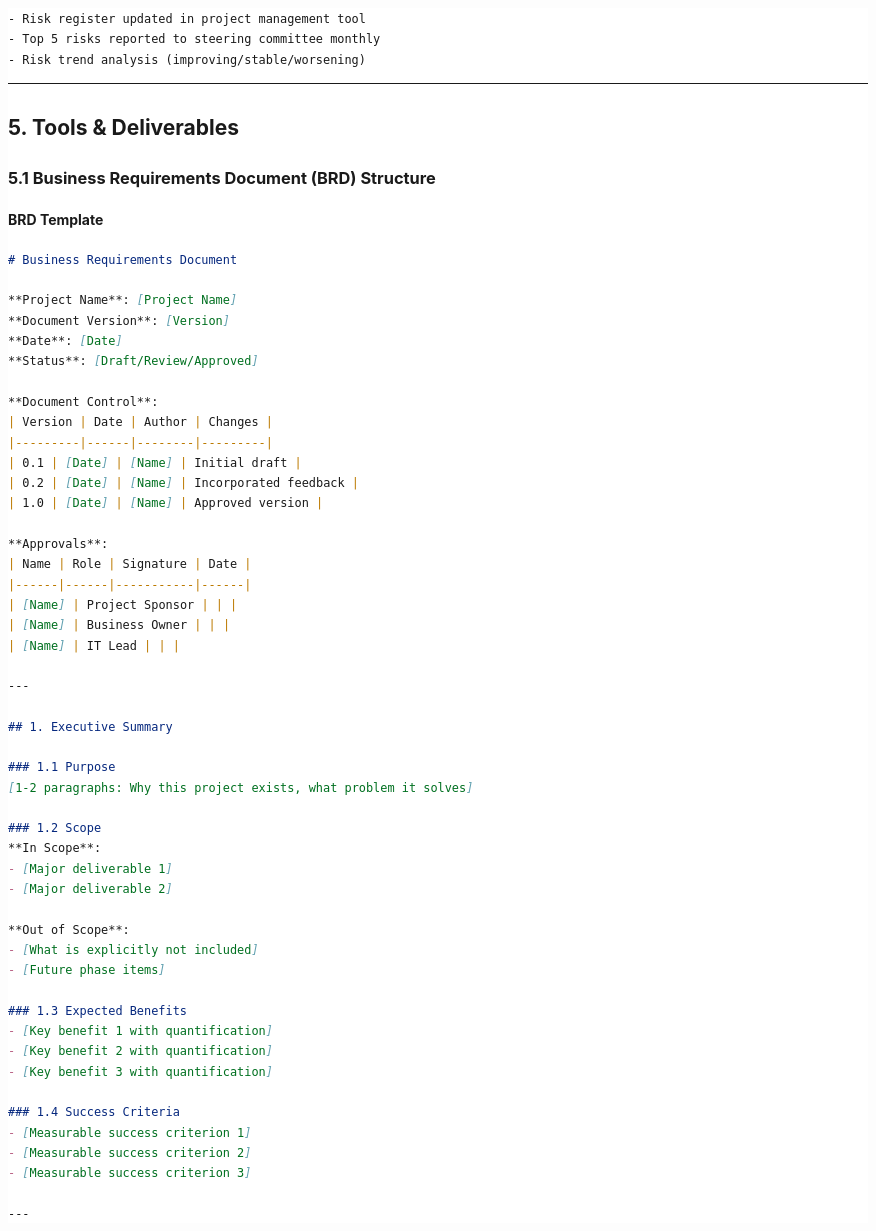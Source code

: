 ```
- Risk register updated in project management tool
- Top 5 risks reported to steering committee monthly
- Risk trend analysis (improving/stable/worsening)
```

---

## 5. Tools & Deliverables

### 5.1 Business Requirements Document (BRD) Structure

#### BRD Template

```markdown
# Business Requirements Document

**Project Name**: [Project Name]
**Document Version**: [Version]
**Date**: [Date]
**Status**: [Draft/Review/Approved]

**Document Control**:
| Version | Date | Author | Changes |
|---------|------|--------|---------|
| 0.1 | [Date] | [Name] | Initial draft |
| 0.2 | [Date] | [Name] | Incorporated feedback |
| 1.0 | [Date] | [Name] | Approved version |

**Approvals**:
| Name | Role | Signature | Date |
|------|------|-----------|------|
| [Name] | Project Sponsor | | |
| [Name] | Business Owner | | |
| [Name] | IT Lead | | |

---

## 1. Executive Summary

### 1.1 Purpose
[1-2 paragraphs: Why this project exists, what problem it solves]

### 1.2 Scope
**In Scope**:
- [Major deliverable 1]
- [Major deliverable 2]

**Out of Scope**:
- [What is explicitly not included]
- [Future phase items]

### 1.3 Expected Benefits
- [Key benefit 1 with quantification]
- [Key benefit 2 with quantification]
- [Key benefit 3 with quantification]

### 1.4 Success Criteria
- [Measurable success criterion 1]
- [Measurable success criterion 2]
- [Measurable success criterion 3]

---

```